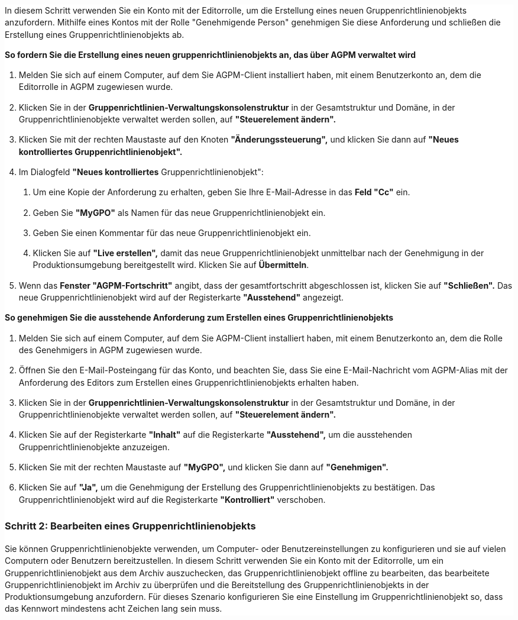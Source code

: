 In diesem Schritt verwenden Sie ein Konto mit der Editorrolle, um die Erstellung eines neuen Gruppenrichtlinienobjekts anzufordern. Mithilfe eines Kontos mit der Rolle "Genehmigende Person" genehmigen Sie diese Anforderung und schließen die Erstellung eines Gruppenrichtlinienobjekts ab.

**So fordern Sie die Erstellung eines neuen gruppenrichtlinienobjekts an, das über AGPM verwaltet wird**

1.  Melden Sie sich auf einem Computer, auf dem Sie AGPM-Client installiert haben, mit einem Benutzerkonto an, dem die Editorrolle in AGPM zugewiesen wurde.

2.  Klicken Sie in der **Gruppenrichtlinien-Verwaltungskonsolenstruktur** in der Gesamtstruktur und Domäne, in der Gruppenrichtlinienobjekte verwaltet werden sollen, auf **"Steuerelement ändern".**

3.  Klicken Sie mit der rechten Maustaste auf den Knoten **"Änderungssteuerung",** und klicken Sie dann auf **"Neues kontrolliertes Gruppenrichtlinienobjekt".**

4.  Im Dialogfeld **"Neues kontrolliertes** Gruppenrichtlinienobjekt":

    1.  Um eine Kopie der Anforderung zu erhalten, geben Sie Ihre E-Mail-Adresse in das **Feld "Cc"** ein.

    2.  Geben Sie **"MyGPO"** als Namen für das neue Gruppenrichtlinienobjekt ein.

    3.  Geben Sie einen Kommentar für das neue Gruppenrichtlinienobjekt ein.

    4.  Klicken Sie auf **"Live erstellen",** damit das neue Gruppenrichtlinienobjekt unmittelbar nach der Genehmigung in der Produktionsumgebung bereitgestellt wird. Klicken Sie auf **Übermitteln**.

5.  Wenn das **Fenster "AGPM-Fortschritt"** angibt, dass der gesamtfortschritt abgeschlossen ist, klicken Sie auf **"Schließen".** Das neue Gruppenrichtlinienobjekt wird auf der Registerkarte **"Ausstehend"** angezeigt.

**So genehmigen Sie die ausstehende Anforderung zum Erstellen eines Gruppenrichtlinienobjekts**

1.  Melden Sie sich auf einem Computer, auf dem Sie AGPM-Client installiert haben, mit einem Benutzerkonto an, dem die Rolle des Genehmigers in AGPM zugewiesen wurde.

2.  Öffnen Sie den E-Mail-Posteingang für das Konto, und beachten Sie, dass Sie eine E-Mail-Nachricht vom AGPM-Alias mit der Anforderung des Editors zum Erstellen eines Gruppenrichtlinienobjekts erhalten haben.

3.  Klicken Sie in der **Gruppenrichtlinien-Verwaltungskonsolenstruktur** in der Gesamtstruktur und Domäne, in der Gruppenrichtlinienobjekte verwaltet werden sollen, auf **"Steuerelement ändern".**

4.  Klicken Sie auf der Registerkarte **"Inhalt"** auf die Registerkarte **"Ausstehend",** um die ausstehenden Gruppenrichtlinienobjekte anzuzeigen.

5.  Klicken Sie mit der rechten Maustaste auf **"MyGPO",** und klicken Sie dann auf **"Genehmigen".**

6.  Klicken Sie auf **"Ja",** um die Genehmigung der Erstellung des Gruppenrichtlinienobjekts zu bestätigen. Das Gruppenrichtlinienobjekt wird auf die Registerkarte **"Kontrolliert"** verschoben.

### <a name="step-2-edit-a-gpo"></a><a href="" id="bkmk-manage2"></a>Schritt 2: Bearbeiten eines Gruppenrichtlinienobjekts

Sie können Gruppenrichtlinienobjekte verwenden, um Computer- oder Benutzereinstellungen zu konfigurieren und sie auf vielen Computern oder Benutzern bereitzustellen. In diesem Schritt verwenden Sie ein Konto mit der Editorrolle, um ein Gruppenrichtlinienobjekt aus dem Archiv auszuchecken, das Gruppenrichtlinienobjekt offline zu bearbeiten, das bearbeitete Gruppenrichtlinienobjekt im Archiv zu überprüfen und die Bereitstellung des Gruppenrichtlinienobjekts in der Produktionsumgebung anzufordern. Für dieses Szenario konfigurieren Sie eine Einstellung im Gruppenrichtlinienobjekt so, dass das Kennwort mindestens acht Zeichen lang sein muss.
